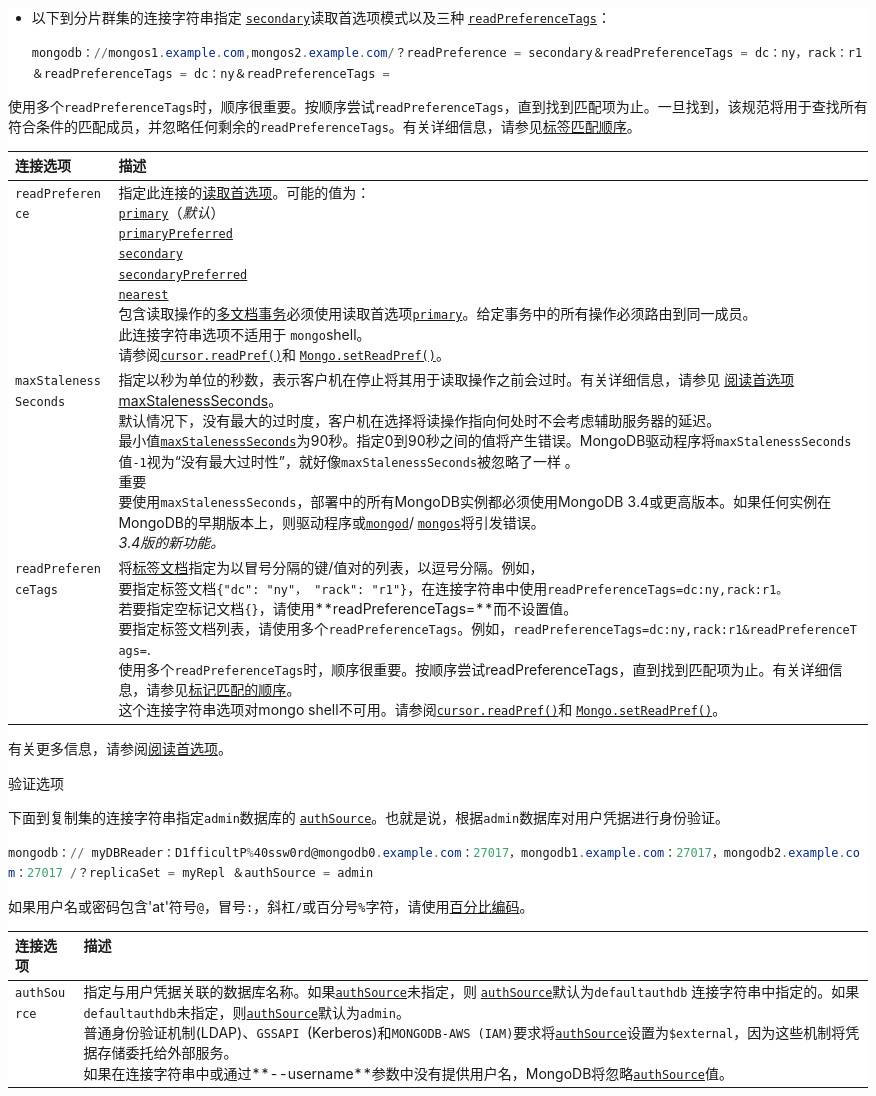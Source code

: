 - 以下到分片群集的连接字符串指定 [`secondary`](https://docs.mongodb.com/master/core/read-preference/secondary)读取首选项模式以及三种 [`readPreferenceTags`](https://docs.mongodb.com/master/reference/connection-string/urioption.readPreferenceTags)：

  ```powershell
  mongodb：//mongos1.example.com,mongos2.example.com/？readPreference = secondary＆readPreferenceTags = dc：ny，rack：r1＆readPreferenceTags = dc：ny＆readPreferenceTags =
  ```

使用多个`readPreferenceTags`时，顺序很重要。按顺序尝试`readPreferenceTags`，直到找到匹配项为止。一旦找到，该规范将用于查找所有符合条件的匹配成员，并忽略任何剩余的`readPreferenceTags`。有关详细信息，请参见[标签匹配顺序](https://docs.mongodb.com/master/core/read-preference-tags/read-preference-tag-order-matching)。

| 连接选项              | 描述                                                         |
| :-------------------- | :----------------------------------------------------------- |
| `readPreference`      | 指定此连接的[读取首选项](https://docs.mongodb.com/master/core/read-preference/)。可能的值为：<br />[`primary`](https://docs.mongodb.com/master/core/read-preference/primary)（*默认*）<br />[`primaryPreferred`](https://docs.mongodb.com/master/core/read-preference/primaryPreferred)<br />[`secondary`](https://docs.mongodb.com/master/core/read-preference/secondary)<br />[`secondaryPreferred`](https://docs.mongodb.com/master/core/read-preference/secondaryPreferred)<br />[`nearest`](https://docs.mongodb.com/master/core/read-preference/nearest)<br />包含读取操作的[多文档事务](https://docs.mongodb.com/master/core/transactions/)必须使用读取首选项[`primary`](https://docs.mongodb.com/master/core/read-preference/primary)。给定事务中的所有操作必须路由到同一成员。<br />此连接字符串选项不适用于 `mongo`shell。<br />请参阅[`cursor.readPref()`](https://docs.mongodb.com/master/reference/method/cursor.readPref/cursor.readPref)和 [`Mongo.setReadPref()`](https://docs.mongodb.com/master/reference/method/Mongo.setReadPref/Mongo.setReadPref)。 |
| `maxStalenessSeconds` | 指定以秒为单位的秒数，表示客户机在停止将其用于读取操作之前会过时。有关详细信息，请参见 [阅读首选项maxStalenessSeconds](https://docs.mongodb.com/master/core/read-preference-staleness/replica-set-read-preference-max-staleness)。<br />默认情况下，没有最大的过时度，客户机在选择将读操作指向何处时不会考虑辅助服务器的延迟。<br />最小值[`maxStalenessSeconds`](https://docs.mongodb.com/master/reference/connection-string/urioption.maxStalenessSeconds)为90秒。指定0到90秒之间的值将产生错误。MongoDB驱动程序将`maxStalenessSeconds`值`-1`视为“没有最大过时性”，就好像`maxStalenessSeconds`被忽略了一样 。<br />重要<br />要使用`maxStalenessSeconds`，部署中的所有MongoDB实例都必须使用MongoDB 3.4或更高版本。如果任何实例在MongoDB的早期版本上，则驱动程序或[`mongod`](https://docs.mongodb.com/master/reference/program/mongod/bin.mongod)/ [`mongos`](https://docs.mongodb.com/master/reference/program/mongos/bin.mongos)将引发错误。<br />*3.4版的新功能。* |
| `readPreferenceTags`  | 将[标签文档](https://docs.mongodb.com/master/core/read-preference-tags/replica-set-read-preference-tag-sets)指定为以冒号分隔的键/值对的列表，以逗号分隔。例如，<br />要指定标签文档`{"dc": "ny"， "rack": "r1"}`，在连接字符串中使用`readPreferenceTags=dc:ny,rack:r1。`<br /> 若要指定空标记文档`{}`，请使用**readPreferenceTags=**而不设置值。<br />要指定标签文档列表，请使用多个`readPreferenceTags`。例如，`readPreferenceTags=dc:ny,rack:r1&readPreferenceTags=`.<br />使用多个`readPreferenceTags`时，顺序很重要。按顺序尝试readPreferenceTags，直到找到匹配项为止。有关详细信息，请参见[标记匹配的顺序](https://docs.mongodb.com/master/core/read-preference-tags/read-preference-tag-order-matching)。<br />这个连接字符串选项对mongo shell不可用。请参阅[`cursor.readPref()`](https://docs.mongodb.com/master/reference/method/cursor.readPref/cursor.readPref)和 [`Mongo.setReadPref()`](https://docs.mongodb.com/master/reference/method/Mongo.setReadPref/Mongo.setReadPref)。 |

有关更多信息，请参阅[阅读首选项](https://docs.mongodb.com/master/core/read-preference/)。

 验证选项

下面到复制集的连接字符串指定`admin`数据库的 [`authSource`](https://docs.mongodb.com/master/reference/connection-string/urioption.authSource)。也就是说，根据`admin`数据库对用户凭据进行身份验证。

```powershell
mongodb：// myDBReader：D1fficultP%40ssw0rd@mongodb0.example.com：27017，mongodb1.example.com：27017，mongodb2.example.com：27017 /？replicaSet = myRepl ＆authSource = admin
```

如果用户名或密码包含'at'符号`@`，冒号`:`，斜杠`/`或百分号`%`字符，请使用[百分比编码](https://tools.ietf.org/html/rfc3986section-2.1)。

| 连接选项                  | 描述                                                         |
| :------------------------ | :----------------------------------------------------------- |
| `authSource`              | 指定与用户凭据关联的数据库名称。如果[`authSource`](https://docs.mongodb.com/master/reference/connection-string/urioption.authSource)未指定，则 [`authSource`](https://docs.mongodb.com/master/reference/connection-string/urioption.authSource)默认为`defaultauthdb` 连接字符串中指定的。如果`defaultauthdb`未指定，则[`authSource`](https://docs.mongodb.com/master/reference/connection-string/urioption.authSource)默认为`admin`。<br />普通身份验证机制(LDAP)、`GSSAPI `(Kerberos)和`MONGODB-AWS (IAM)`要求将[`authSource`](https://docs.mongodb.com/master/reference/connection-string/urioption.authSource)设置为`$external`，因为这些机制将凭据存储委托给外部服务。<br />如果在连接字符串中或通过**--username**参数中没有提供用户名，MongoDB将忽略[`authSource`](https://docs.mongodb.com/master/reference/connection-string/urioption.authSource)值。 |